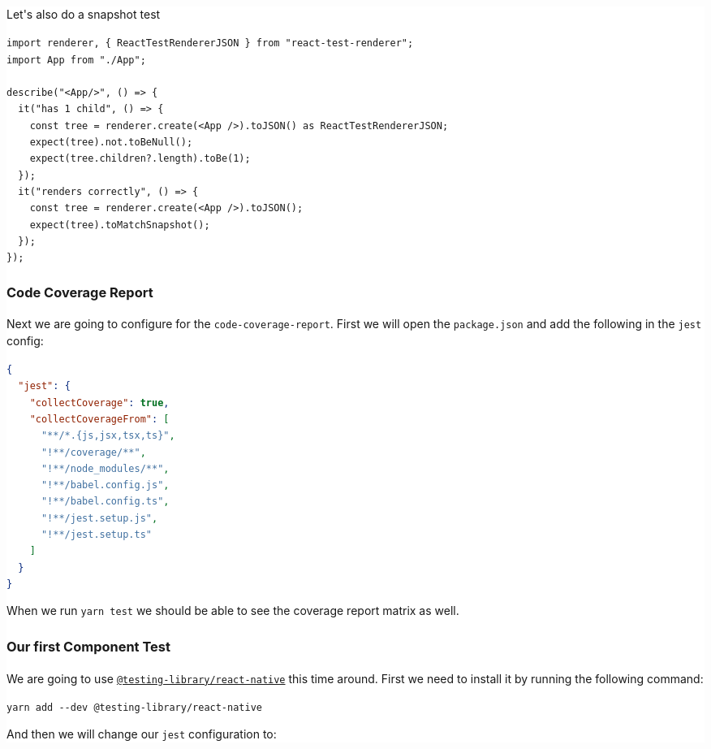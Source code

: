 Let's also do a snapshot test

```tsx
import renderer, { ReactTestRendererJSON } from "react-test-renderer";
import App from "./App";

describe("<App/>", () => {
  it("has 1 child", () => {
    const tree = renderer.create(<App />).toJSON() as ReactTestRendererJSON;
    expect(tree).not.toBeNull();
    expect(tree.children?.length).toBe(1);
  });
  it("renders correctly", () => {
    const tree = renderer.create(<App />).toJSON();
    expect(tree).toMatchSnapshot();
  });
});
```

### Code Coverage Report

Next we are going to configure for the `code-coverage-report`. First we will open the `package.json` and add the following in the `jest` config:

```json
{
  "jest": {
    "collectCoverage": true,
    "collectCoverageFrom": [
      "**/*.{js,jsx,tsx,ts}",
      "!**/coverage/**",
      "!**/node_modules/**",
      "!**/babel.config.js",
      "!**/babel.config.ts",
      "!**/jest.setup.js",
      "!**/jest.setup.ts"
    ]
  }
}
```

When we run `yarn test` we should be able to see the coverage report matrix as well.

### Our first Component Test

We are going to use [`@testing-library/react-native`](https://testing-library.com/docs/react-native-testing-library/intro/) this time around. First we need to install it by running the following command:

```shell
yarn add --dev @testing-library/react-native

```

And then we will change our `jest` configuration to:
